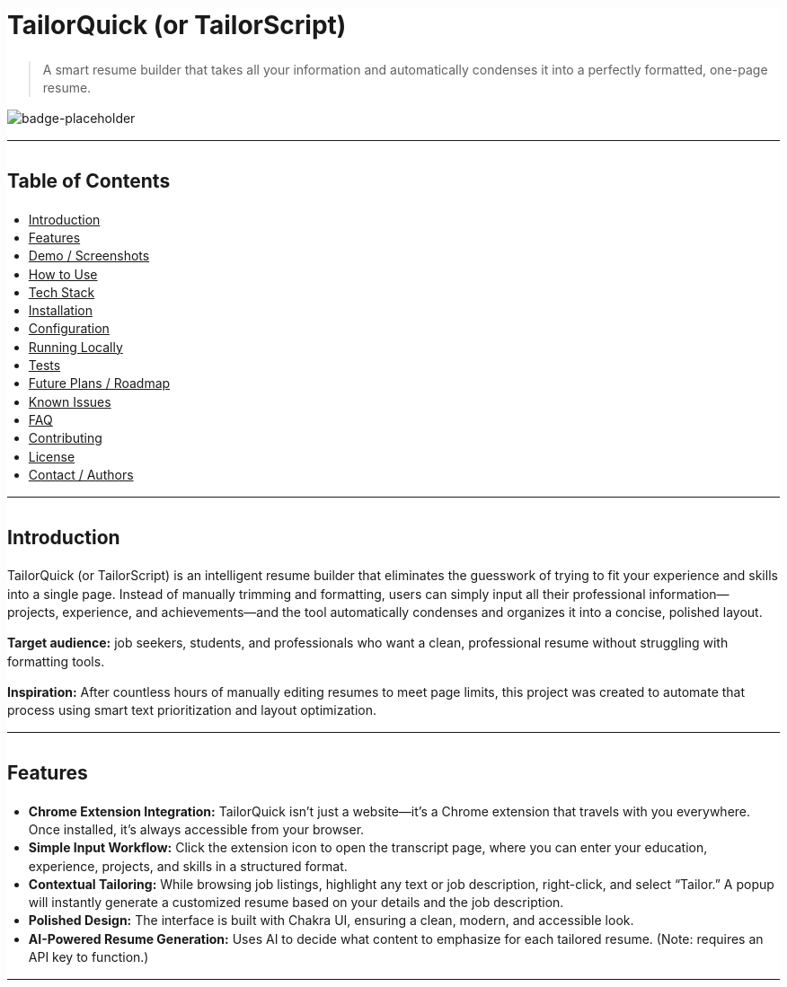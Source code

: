 # TailorQuick (or TailorScript)

> A smart resume builder that takes all your information and automatically condenses it into a perfectly formatted, one-page resume.

![badge-placeholder](https://img.shields.io/badge/status-in_development-yellow)

---

## Table of Contents

* [Introduction](#introduction)
* [Features](#features)
* [Demo / Screenshots](#demo--screenshots)
* [How to Use](#how-to-use)
* [Tech Stack](#tech-stack)
* [Installation](#installation)
* [Configuration](#configuration)
* [Running Locally](#running-locally)
* [Tests](#tests)
* [Future Plans / Roadmap](#future-plans--roadmap)
* [Known Issues](#known-issues)
* [FAQ](#faq)
* [Contributing](#contributing)
* [License](#license)
* [Contact / Authors](#contact--authors)

---

## Introduction

TailorQuick (or TailorScript) is an intelligent resume builder that eliminates the guesswork of trying to fit your experience and skills into a single page. Instead of manually trimming and formatting, users can simply input all their professional information—projects, experience, and achievements—and the tool automatically condenses and organizes it into a concise, polished layout.

**Target audience:** job seekers, students, and professionals who want a clean, professional resume without struggling with formatting tools.

**Inspiration:** After countless hours of manually editing resumes to meet page limits, this project was created to automate that process using smart text prioritization and layout optimization.

---

## Features

* **Chrome Extension Integration:** TailorQuick isn’t just a website—it’s a Chrome extension that travels with you everywhere. Once installed, it’s always accessible from your browser.
* **Simple Input Workflow:** Click the extension icon to open the transcript page, where you can enter your education, experience, projects, and skills in a structured format.
* **Contextual Tailoring:** While browsing job listings, highlight any text or job description, right-click, and select “Tailor.” A popup will instantly generate a customized resume based on your details and the job description.
* **Polished Design:** The interface is built with Chakra UI, ensuring a clean, modern, and accessible look.
* **AI-Powered Resume Generation:** Uses AI to decide what content to emphasize for each tailored resume. (Note: requires an API key to function.)

---